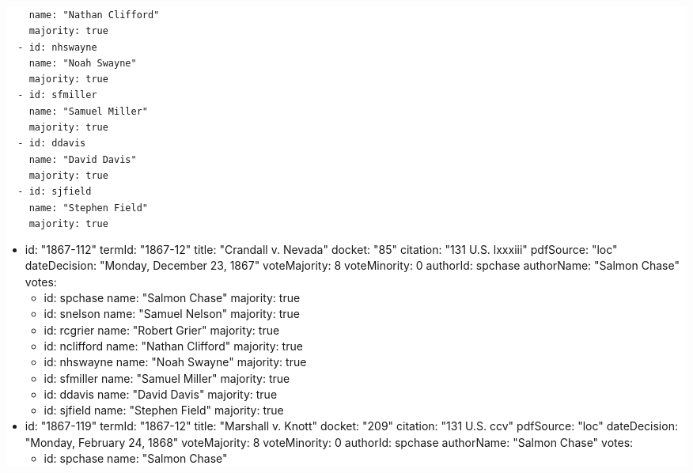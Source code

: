        name: "Nathan Clifford"
        majority: true
      - id: nhswayne
        name: "Noah Swayne"
        majority: true
      - id: sfmiller
        name: "Samuel Miller"
        majority: true
      - id: ddavis
        name: "David Davis"
        majority: true
      - id: sjfield
        name: "Stephen Field"
        majority: true
  - id: "1867-112"
    termId: "1867-12"
    title: "Crandall v. Nevada"
    docket: "85"
    citation: "131 U.S. lxxxiii"
    pdfSource: "loc"
    dateDecision: "Monday, December 23, 1867"
    voteMajority: 8
    voteMinority: 0
    authorId: spchase
    authorName: "Salmon Chase"
    votes:
      - id: spchase
        name: "Salmon Chase"
        majority: true
      - id: snelson
        name: "Samuel Nelson"
        majority: true
      - id: rcgrier
        name: "Robert Grier"
        majority: true
      - id: nclifford
        name: "Nathan Clifford"
        majority: true
      - id: nhswayne
        name: "Noah Swayne"
        majority: true
      - id: sfmiller
        name: "Samuel Miller"
        majority: true
      - id: ddavis
        name: "David Davis"
        majority: true
      - id: sjfield
        name: "Stephen Field"
        majority: true
  - id: "1867-119"
    termId: "1867-12"
    title: "Marshall v. Knott"
    docket: "209"
    citation: "131 U.S. ccv"
    pdfSource: "loc"
    dateDecision: "Monday, February 24, 1868"
    voteMajority: 8
    voteMinority: 0
    authorId: spchase
    authorName: "Salmon Chase"
    votes:
      - id: spchase
        name: "Salmon Chase"